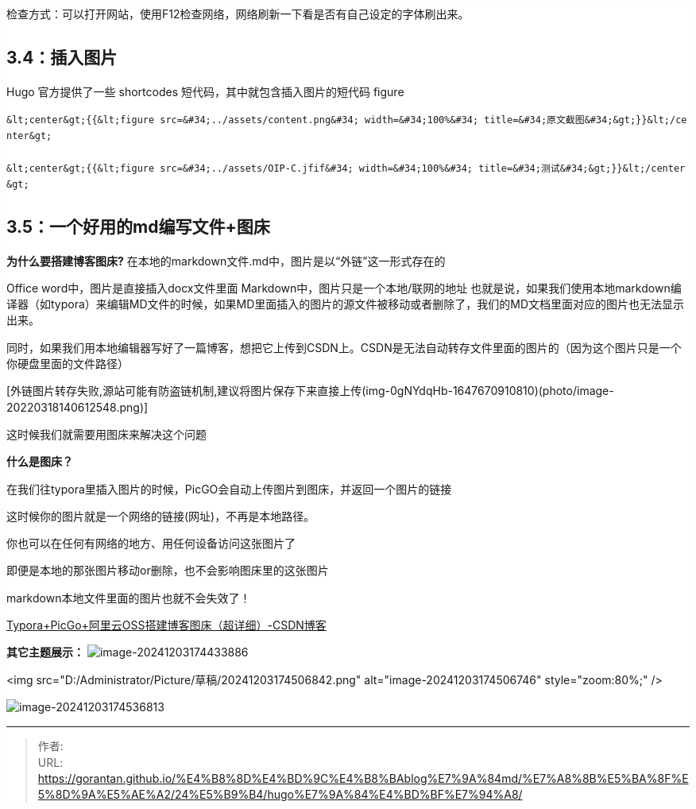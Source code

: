 检查方式：可以打开网站，使用F12检查网络，网络刷新一下看是否有自己设定的字体刷出来。

## 3.4：插入图片

Hugo 官方提供了一些 shortcodes 短代码，其中就包含插入图片的短代码 figure

```
&lt;center&gt;{{&lt;figure src=&#34;../assets/content.png&#34; width=&#34;100%&#34; title=&#34;原文截图&#34;&gt;}}&lt;/center&gt;

&lt;center&gt;{{&lt;figure src=&#34;../assets/OIP-C.jfif&#34; width=&#34;100%&#34; title=&#34;测试&#34;&gt;}}&lt;/center&gt;
```

## 3.5：一个好用的md编写文件&#43;图床

**为什么要搭建博客图床?**
在本地的markdown文件.md中，图片是以“外链”这一形式存在的

Office word中，图片是直接插入docx文件里面
Markdown中，图片只是一个本地/联网的地址
也就是说，如果我们使用本地markdown编译器（如typora）来编辑MD文件的时候，如果MD里面插入的图片的源文件被移动或者删除了，我们的MD文档里面对应的图片也无法显示出来。

同时，如果我们用本地编辑器写好了一篇博客，想把它上传到CSDN上。CSDN是无法自动转存文件里面的图片的（因为这个图片只是一个你硬盘里面的文件路径）

[外链图片转存失败,源站可能有防盗链机制,建议将图片保存下来直接上传(img-0gNYdqHb-1647670910810)(photo/image-20220318140612548.png)]

这时候我们就需要用图床来解决这个问题

**什么是图床？**

在我们往typora里插入图片的时候，PicGO会自动上传图片到图床，并返回一个图片的链接

这时候你的图片就是一个网络的链接(网址)，不再是本地路径。

你也可以在任何有网络的地方、用任何设备访问这张图片了

即便是本地的那张图片移动or删除，也不会影响图床里的这张图片

markdown本地文件里面的图片也就不会失效了！

[Typora&#43;PicGo&#43;阿里云OSS搭建博客图床（超详细）-CSDN博客](https://blog.csdn.net/muxuen/article/details/122441469)

**其它主题展示：**
![image-20241203174433886](D:/Administrator/Picture/草稿/20241203174434031.png)

&lt;img src=&#34;D:/Administrator/Picture/草稿/20241203174506842.png&#34; alt=&#34;image-20241203174506746&#34; style=&#34;zoom:80%;&#34; /&gt;

![image-20241203174536813](D:/Administrator/Picture/草稿/20241203174536948.png)

---

> 作者:   
> URL: https://gorantan.github.io/%E4%B8%8D%E4%BD%9C%E4%B8%BAblog%E7%9A%84md/%E7%A8%8B%E5%BA%8F%E5%8D%9A%E5%AE%A2/24%E5%B9%B4/hugo%E7%9A%84%E4%BD%BF%E7%94%A8/  

